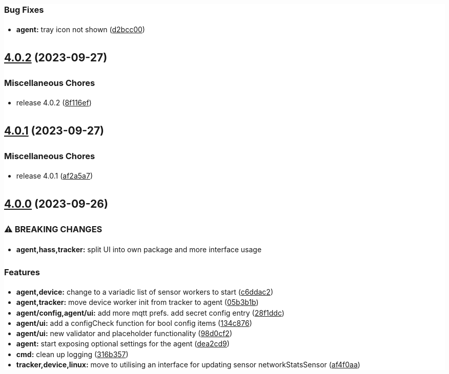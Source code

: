 
### Bug Fixes

* **agent:** tray icon not shown ([d2bcc00](https://github.com/joshuar/go-hass-agent/commit/d2bcc00888a1a0cbca6199fd358be26e802936d4))

## [4.0.2](https://github.com/joshuar/go-hass-agent/compare/v4.0.1...v4.0.2) (2023-09-27)


### Miscellaneous Chores

* release 4.0.2 ([8f116ef](https://github.com/joshuar/go-hass-agent/commit/8f116efc3ba26ca03fad2cbdcc62fca2850f6bc7))

## [4.0.1](https://github.com/joshuar/go-hass-agent/compare/v4.0.0...v4.0.1) (2023-09-27)


### Miscellaneous Chores

* release 4.0.1 ([af2a5a7](https://github.com/joshuar/go-hass-agent/commit/af2a5a79af42836f2d2c59dab14a4a12d162b92a))

## [4.0.0](https://github.com/joshuar/go-hass-agent/compare/v3.3.0...v4.0.0) (2023-09-26)


### ⚠ BREAKING CHANGES

* **agent,hass,tracker:** split UI into own package and more interface usage

### Features

* **agent,device:** change to a variadic list of sensor workers to start ([c6ddac2](https://github.com/joshuar/go-hass-agent/commit/c6ddac25014ef1b83f54243cb3cf0412aa030507))
* **agent,tracker:** move device worker init from tracker to agent ([05b3b1b](https://github.com/joshuar/go-hass-agent/commit/05b3b1b4edfde2cd19312bb981d112c72854b977))
* **agent/config,agent/ui:** add more mqtt prefs. add secret config entry ([28f1ddc](https://github.com/joshuar/go-hass-agent/commit/28f1ddcaa02012597d32aa4ae4dd136678d06bd0))
* **agent/ui:** add a configCheck function for bool config items ([134c876](https://github.com/joshuar/go-hass-agent/commit/134c876955a0156ea8fcea3aeb7ad9c1dd90aa3e))
* **agent/ui:** new validator and placeholder functionality ([98d0cf2](https://github.com/joshuar/go-hass-agent/commit/98d0cf2b1e86cb9a23d9b305f8e3401208c28ea2))
* **agent:** start exposing optional settings for the agent ([dea2cd9](https://github.com/joshuar/go-hass-agent/commit/dea2cd906a63e02bf43034e3b0db27b405c0d37e))
* **cmd:** clean up logging ([316b357](https://github.com/joshuar/go-hass-agent/commit/316b357cabee8a6a14e48d5216736c609cd32484))
* **tracker,device,linux:** move to utilising an interface for updating sensor networkStatsSensor ([af4f0aa](https://github.com/joshuar/go-hass-agent/commit/af4f0aac8ac0a1acbdef194010f25b8c59d37548))

